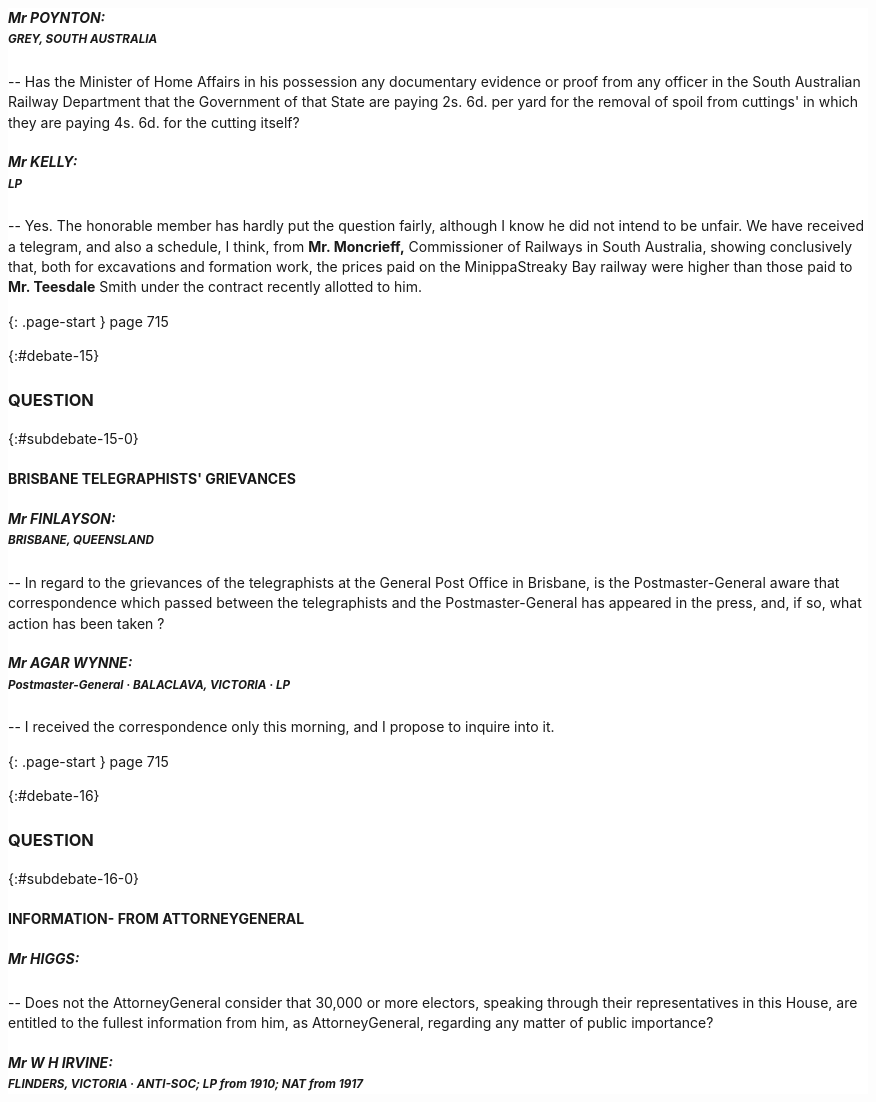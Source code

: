##### Mr POYNTON:<br><small class="text-muted">GREY, SOUTH AUSTRALIA</small>

-- Has the Minister of Home Affairs in his possession any documentary evidence or proof from any officer in the South Australian Railway Department that the Government of that State are paying 2s. 6d. per yard for the removal of spoil from cuttings' in which they are paying 4s. 6d. for the cutting itself? 

##### Mr KELLY:<br><small class="text-muted">LP</small>

-- Yes. The honorable member has hardly put the question fairly, although I know he did not intend to be unfair. We have received a telegram, and also a schedule, I think, from  **Mr. Moncrieff,**  Commissioner of Railways in South Australia, showing conclusively that, both for excavations and formation work, the prices paid on the MinippaStreaky Bay railway were higher than those paid to  **Mr. Teesdale**  Smith under the contract recently allotted to him. 

{: .page-start }
page 715

{:#debate-15}
### QUESTION

{:#subdebate-15-0}
#### BRISBANE TELEGRAPHISTS' GRIEVANCES

##### Mr FINLAYSON:<br><small class="text-muted">BRISBANE, QUEENSLAND</small>

-- In regard to the grievances of the telegraphists at the General Post Office in Brisbane, is the Postmaster-General aware that correspondence which passed between the telegraphists and the Postmaster-General has appeared in the press, and, if so, what action has been taken ? 

##### Mr AGAR WYNNE:<br><small class="text-muted">Postmaster-General &middot; BALACLAVA, VICTORIA &middot; LP</small>

-- I received the correspondence only this morning, and I propose to inquire into it. 

{: .page-start }
page 715

{:#debate-16}
### QUESTION

{:#subdebate-16-0}
#### INFORMATION- FROM ATTORNEYGENERAL

##### Mr HIGGS:

-- Does not the AttorneyGeneral consider that 30,000 or more electors, speaking through their representatives in this House, are entitled to the fullest information from him, as AttorneyGeneral, regarding any matter of public importance? 

##### Mr W H IRVINE:<br><small class="text-muted">FLINDERS, VICTORIA &middot; ANTI-SOC; LP from 1910; NAT from 1917</small>
